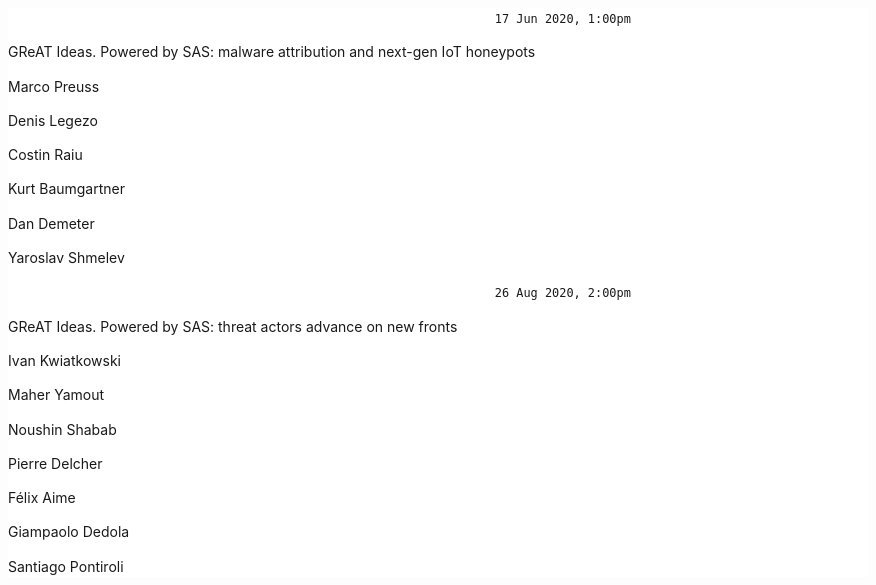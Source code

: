 








																		17 Jun 2020, 1:00pm								
GReAT Ideas. Powered by SAS: malware attribution and next-gen IoT honeypots 





Marco Preuss



Denis Legezo



Costin Raiu



Kurt Baumgartner



Dan Demeter



Yaroslav Shmelev










																		26 Aug 2020, 2:00pm								
GReAT Ideas. Powered by SAS: threat actors advance on new fronts 





Ivan Kwiatkowski



Maher Yamout



Noushin Shabab



Pierre Delcher



Félix Aime



Giampaolo Dedola



Santiago Pontiroli
